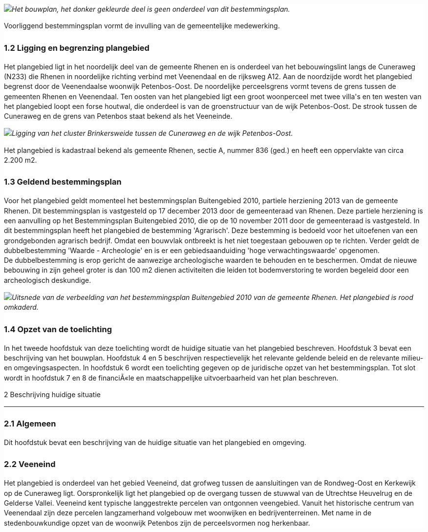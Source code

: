 ![](i_NL.IMRO.0340.BPBrinkersweide-VA01_afbeelding5.jpg)*Het bouwplan, het donker gekleurde deel is geen onderdeel van dit bestemmingsplan.*

Voorliggend bestemmingsplan vormt de invulling van de gemeentelijke medewerking.

### 1\.2 Ligging en begrenzing plangebied

Het plangebied ligt in het noordelijk deel van de gemeente Rhenen en is onderdeel van het bebouwingslint langs de Cuneraweg (N233\) die Rhenen in noordelijke richting verbind met Veenendaal en de rijksweg A12\. Aan de noordzijde wordt het plangebied begrenst door de Veenendaalse woonwijk Petenbos\-Oost. De noordelijke perceelsgrens vormt tevens de grens tussen de gemeenten Rhenen en Veenendaal. Ten oosten van het plangebied ligt een groot woonperceel met twee villa's en ten westen van het plangebied loopt een forse houtwal, die onderdeel is van de groenstructuur van de wijk Petenbos\-Oost. De strook tussen de Cuneraweg en de grens van Petenbos staat bekend als het Veeneinde.

![](i_NL.IMRO.0340.BPBrinkersweide-VA01_afbeelding40.jpg)*Ligging van het cluster Brinkersweide tussen de Cuneraweg en de wijk Petenbos\-Oost.*

Het plangebied is kadastraal bekend als gemeente Rhenen, sectie A, nummer 836 (ged.) en heeft een oppervlakte van circa 2\.200 m2\.

### 1\.3 Geldend bestemmingsplan

Voor het plangebied geldt momenteel het bestemmingsplan Buitengebied 2010, partiele herziening 2013 van de gemeente Rhenen. Dit bestemmingsplan is vastgesteld op 17 december 2013 door de gemeenteraad van Rhenen. Deze partiele herziening is een aanvulling op het Bestemmingsplan Buitengebied 2010, die op de 10 november 2011 door de gemeenteraad is vastgesteld. In dit bestemmingsplan heeft het plangebied de bestemming 'Agrarisch'. Deze bestemming is bedoeld voor het uitoefenen van een grondgebonden agrarisch bedrijf. Omdat een bouwvlak ontbreekt is het niet toegestaan gebouwen op te richten. Verder geldt de dubbelbestemming 'Waarde \- Archeologie' en is er een gebiedsaanduiding 'hoge verwachtingswaarde' opgenomen. De dubbelbestemming is erop gericht de aanwezige archeologische waarden te behouden en te beschermen. Omdat de nieuwe bebouwing in zijn geheel groter is dan 100 m2 dienen activiteiten die leiden tot bodemverstoring te worden begeleid door een archeologisch deskundige.

![](i_NL.IMRO.0340.BPBrinkersweide-VA01_afbeelding3.jpg)*Uitsnede van de verbeelding van het bestemmingsplan Buitengebied 2010 van de gemeente Rhenen. Het plangebied is rood omkaderd.*

### 1\.4 Opzet van de toelichting

In het tweede hoofdstuk van deze toelichting wordt de huidige situatie van het plangebied beschreven. Hoofdstuk 3 bevat een beschrijving van het bouwplan. Hoofdstuk 4 en 5 beschrijven respectievelijk het relevante geldende beleid en de relevante milieu\- en omgevingsaspecten. In hoofdstuk 6 wordt een toelichting gegeven op de juridische opzet van het bestemmingsplan. Tot slot wordt in hoofdstuk 7 en 8 de financiÃ«le en maatschappelijke uitvoerbaarheid van het plan beschreven.

2 Beschrijving huidige situatie

-------------------------------

### 2\.1 Algemeen

Dit hoofdstuk bevat een beschrijving van de huidige situatie van het plangebied en omgeving.

### 2\.2 Veeneind

Het plangebied is onderdeel van het gebied Veeneind, dat grofweg tussen de aansluitingen van de Rondweg\-Oost en Kerkewijk op de Cuneraweg ligt. Oorspronkelijk ligt het plangebied op de overgang tussen de stuwwal van de Utrechtse Heuvelrug en de Gelderse Vallei. Veeneind kent typische langgestrekte percelen van ontgonnen veengebied. Vanuit het historische centrum van Veenendaal zijn deze percelen langzamerhand volgebouw met woonwijken en bedrijventerreinen. Met name in de stedenbouwkundige opzet van de woonwijk Petenbos zijn de perceelsvormen nog herkenbaar.
